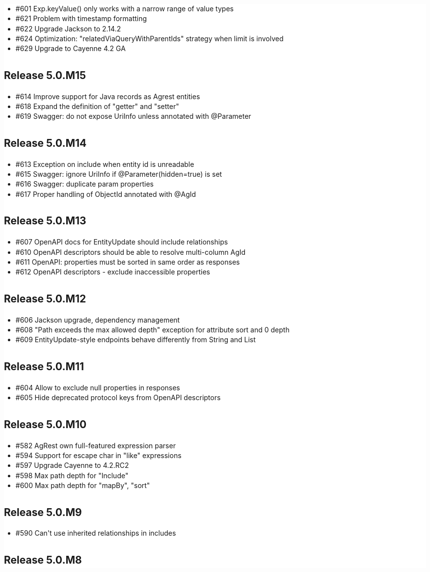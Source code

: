 * #601 Exp.keyValue() only works with a narrow range of value types
* #621 Problem with timestamp formatting
* #622 Upgrade Jackson to 2.14.2 
* #624 Optimization: "relatedViaQueryWithParentIds" strategy when limit is involved
* #629 Upgrade to Cayenne 4.2 GA

## Release 5.0.M15

* #614 Improve support for Java records as Agrest entities
* #618 Expand the definition of "getter" and "setter"
* #619 Swagger: do not expose UriInfo unless annotated with @Parameter

## Release 5.0.M14

* #613 Exception on include when entity id is unreadable
* #615 Swagger: ignore UriInfo if @Parameter(hidden=true) is set
* #616 Swagger: duplicate param properties
* #617 Proper handling of ObjectId annotated with @AgId

## Release 5.0.M13

* #607 OpenAPI docs for EntityUpdate should include relationships
* #610 OpenAPI descriptors should be able to resolve multi-column AgId
* #611 OpenAPI: properties must be sorted in same order as responses
* #612 OpenAPI descriptors - exclude inaccessible properties

## Release 5.0.M12

* #606 Jackson upgrade, dependency management
* #608 "Path exceeds the max allowed depth" exception for attribute sort and 0 depth
* #609 EntityUpdate-style endpoints behave differently from String and List<EntityUpdate>

## Release 5.0.M11

* #604 Allow to exclude null properties in responses
* #605 Hide deprecated protocol keys from OpenAPI descriptors

## Release 5.0.M10

* #582 AgRest own full-featured expression parser
* #594 Support for escape char in "like" expressions
* #597 Upgrade Cayenne to 4.2.RC2
* #598 Max path depth for "Include"
* #600 Max path depth for "mapBy", "sort"

## Release 5.0.M9

* #590 Can't use inherited relationships in includes

## Release 5.0.M8
 